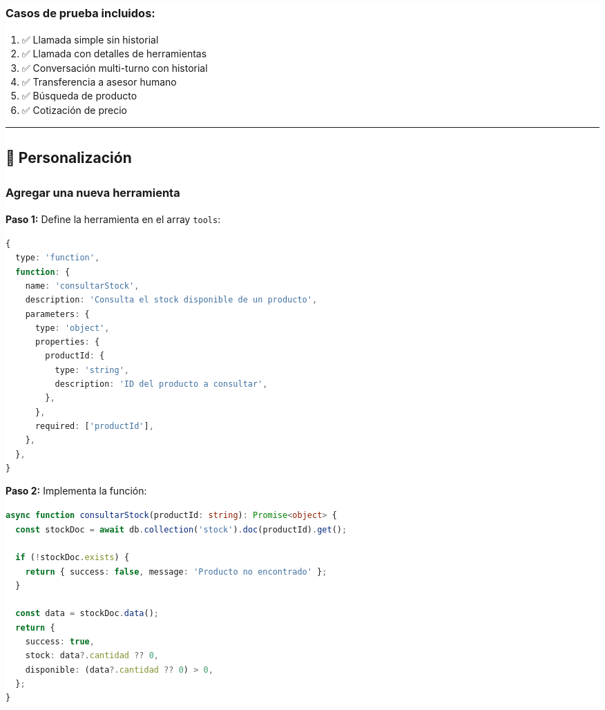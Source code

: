 ### Casos de prueba incluidos:
1. ✅ Llamada simple sin historial
2. ✅ Llamada con detalles de herramientas
3. ✅ Conversación multi-turno con historial
4. ✅ Transferencia a asesor humano
5. ✅ Búsqueda de producto
6. ✅ Cotización de precio

---

## 🔧 Personalización

### Agregar una nueva herramienta

**Paso 1:** Define la herramienta en el array `tools`:

```typescript
{
  type: 'function',
  function: {
    name: 'consultarStock',
    description: 'Consulta el stock disponible de un producto',
    parameters: {
      type: 'object',
      properties: {
        productId: {
          type: 'string',
          description: 'ID del producto a consultar',
        },
      },
      required: ['productId'],
    },
  },
}
```

**Paso 2:** Implementa la función:

```typescript
async function consultarStock(productId: string): Promise<object> {
  const stockDoc = await db.collection('stock').doc(productId).get();

  if (!stockDoc.exists) {
    return { success: false, message: 'Producto no encontrado' };
  }

  const data = stockDoc.data();
  return {
    success: true,
    stock: data?.cantidad ?? 0,
    disponible: (data?.cantidad ?? 0) > 0,
  };
}
```
